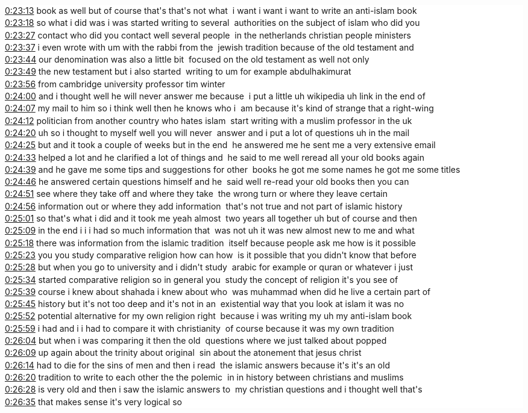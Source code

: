 [0:23:13](https://youtu.be/zXUx5wQ6_ag?t=1393) book as well but of course that's that's not what 
i want i want i want to write an anti-islam book    
[0:23:18](https://youtu.be/zXUx5wQ6_ag?t=1398) so what i did was i was started writing to several 
authorities on the subject of islam who did you    
[0:23:27](https://youtu.be/zXUx5wQ6_ag?t=1407) contact who did you contact well several people 
in the netherlands christian people ministers  
[0:23:37](https://youtu.be/zXUx5wQ6_ag?t=1417) i even wrote with um with the rabbi from the 
jewish tradition because of the old testament and    
[0:23:44](https://youtu.be/zXUx5wQ6_ag?t=1424) our denomination was also a little bit 
focused on the old testament as well not only    
[0:23:49](https://youtu.be/zXUx5wQ6_ag?t=1429) the new testament but i also started 
writing to um for example abdulhakimurat    
[0:23:56](https://youtu.be/zXUx5wQ6_ag?t=1436) from cambridge university professor tim winter    
[0:24:00](https://youtu.be/zXUx5wQ6_ag?t=1440) and i thought well he will never answer me because 
i put a little uh wikipedia uh link in the end of    
[0:24:07](https://youtu.be/zXUx5wQ6_ag?t=1447) my mail to him so i think well then he knows who i 
am because it's kind of strange that a right-wing    
[0:24:12](https://youtu.be/zXUx5wQ6_ag?t=1452) politician from another country who hates islam 
start writing with a muslim professor in the uk    
[0:24:20](https://youtu.be/zXUx5wQ6_ag?t=1460) uh so i thought to myself well you will never 
answer and i put a lot of questions uh in the mail    
[0:24:25](https://youtu.be/zXUx5wQ6_ag?t=1465) but and it took a couple of weeks but in the end 
he answered me he sent me a very extensive email    
[0:24:33](https://youtu.be/zXUx5wQ6_ag?t=1473) helped a lot and he clarified a lot of things and 
he said to me well reread all your old books again    
[0:24:39](https://youtu.be/zXUx5wQ6_ag?t=1479) and he gave me some tips and suggestions for other 
books he got me some names he got me some titles    
[0:24:46](https://youtu.be/zXUx5wQ6_ag?t=1486) he answered certain questions himself and he 
said well re-read your old books then you can    
[0:24:51](https://youtu.be/zXUx5wQ6_ag?t=1491) see where they take off and where they take 
the wrong turn or where they leave certain    
[0:24:56](https://youtu.be/zXUx5wQ6_ag?t=1496) information out or where they add information 
that's not true and not part of islamic history    
[0:25:01](https://youtu.be/zXUx5wQ6_ag?t=1501) so that's what i did and it took me yeah almost 
two years all together uh but of course and then    
[0:25:09](https://youtu.be/zXUx5wQ6_ag?t=1509) in the end i i i had so much information that 
was not uh it was new almost new to me and what    
[0:25:18](https://youtu.be/zXUx5wQ6_ag?t=1518) there was information from the islamic tradition 
itself because people ask me how is it possible    
[0:25:23](https://youtu.be/zXUx5wQ6_ag?t=1523) you you study comparative religion how can how 
is it possible that you didn't know that before    
[0:25:28](https://youtu.be/zXUx5wQ6_ag?t=1528) but when you go to university and i didn't study 
arabic for example or quran or whatever i just    
[0:25:34](https://youtu.be/zXUx5wQ6_ag?t=1534) started comparative religion so in general you 
study the concept of religion it's you see of    
[0:25:39](https://youtu.be/zXUx5wQ6_ag?t=1539) course i knew about shahada i knew about who 
was muhammad when did he live a certain part of    
[0:25:45](https://youtu.be/zXUx5wQ6_ag?t=1545) history but it's not too deep and it's not in an 
existential way that you look at islam it was no    
[0:25:52](https://youtu.be/zXUx5wQ6_ag?t=1552) potential alternative for my own religion right 
because i was writing my uh my anti-islam book    
[0:25:59](https://youtu.be/zXUx5wQ6_ag?t=1559) i had and i i had to compare it with christianity 
of course because it was my own tradition    
[0:26:04](https://youtu.be/zXUx5wQ6_ag?t=1564) but when i was comparing it then the old 
questions where we just talked about popped    
[0:26:09](https://youtu.be/zXUx5wQ6_ag?t=1569) up again about the trinity about original 
sin about the atonement that jesus christ    
[0:26:14](https://youtu.be/zXUx5wQ6_ag?t=1574) had to die for the sins of men and then i read 
the islamic answers because it's it's an old    
[0:26:20](https://youtu.be/zXUx5wQ6_ag?t=1580) tradition to write to each other the the polemic 
in in history between christians and muslims    
[0:26:28](https://youtu.be/zXUx5wQ6_ag?t=1588) is very old and then i saw the islamic answers to 
my christian questions and i thought well that's    
[0:26:35](https://youtu.be/zXUx5wQ6_ag?t=1595) that makes sense it's very logical so 